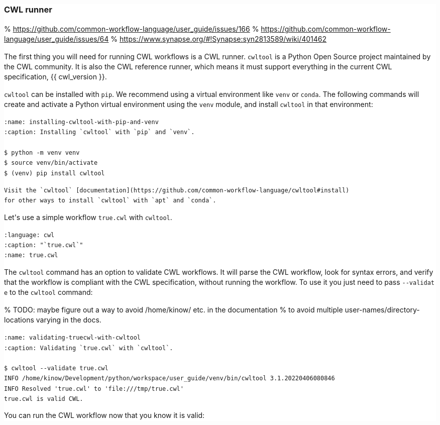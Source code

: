 ### CWL runner

% https://github.com/common-workflow-language/user_guide/issues/166
% https://github.com/common-workflow-language/user_guide/issues/64
% https://www.synapse.org/#!Synapse:syn2813589/wiki/401462

The first thing you will need for running CWL workflows is a CWL runner.
`cwltool` is a Python Open Source project maintained by the CWL community. It
is also the CWL reference runner, which means it must support everything in the
current CWL specification, {{ cwl_version }}.

`cwltool` can be installed with `pip`. We recommend using a virtual environment
like `venv` or `conda`. The following commands will create and activate a Python
virtual environment using the `venv` module, and install `cwltool` in that
environment:

```{code-block} console
:name: installing-cwltool-with-pip-and-venv
:caption: Installing `cwltool` with `pip` and `venv`.

$ python -m venv venv
$ source venv/bin/activate
$ (venv) pip install cwltool
```

```{note}
Visit the `cwltool` [documentation](https://github.com/common-workflow-language/cwltool#install)
for other ways to install `cwltool` with `apt` and `conda`.
```

Let's use a simple workflow `true.cwl` with `cwltool`.

```{literalinclude} /_includes/cwl/simplest_cwl.cwl
:language: cwl
:caption: "`true.cwl`"
:name: true.cwl
```

The `cwltool` command has an option to validate CWL workflows. It will parse the
CWL workflow, look for syntax errors, and verify that the workflow is compliant
with the CWL specification, without running the workflow. To use it you just need
to pass `--validate` to the `cwltool` command:

% TODO: maybe figure out a way to avoid /home/kinow/ etc. in the documentation
%       to avoid multiple user-names/directory-locations varying in the docs.

```{code-block} console
:name: validating-truecwl-with-cwltool
:caption: Validating `true.cwl` with `cwltool`.

$ cwltool --validate true.cwl
INFO /home/kinow/Development/python/workspace/user_guide/venv/bin/cwltool 3.1.20220406080846
INFO Resolved 'true.cwl' to 'file:///tmp/true.cwl'
true.cwl is valid CWL.
```

You can run the CWL workflow now that you know it is valid:
